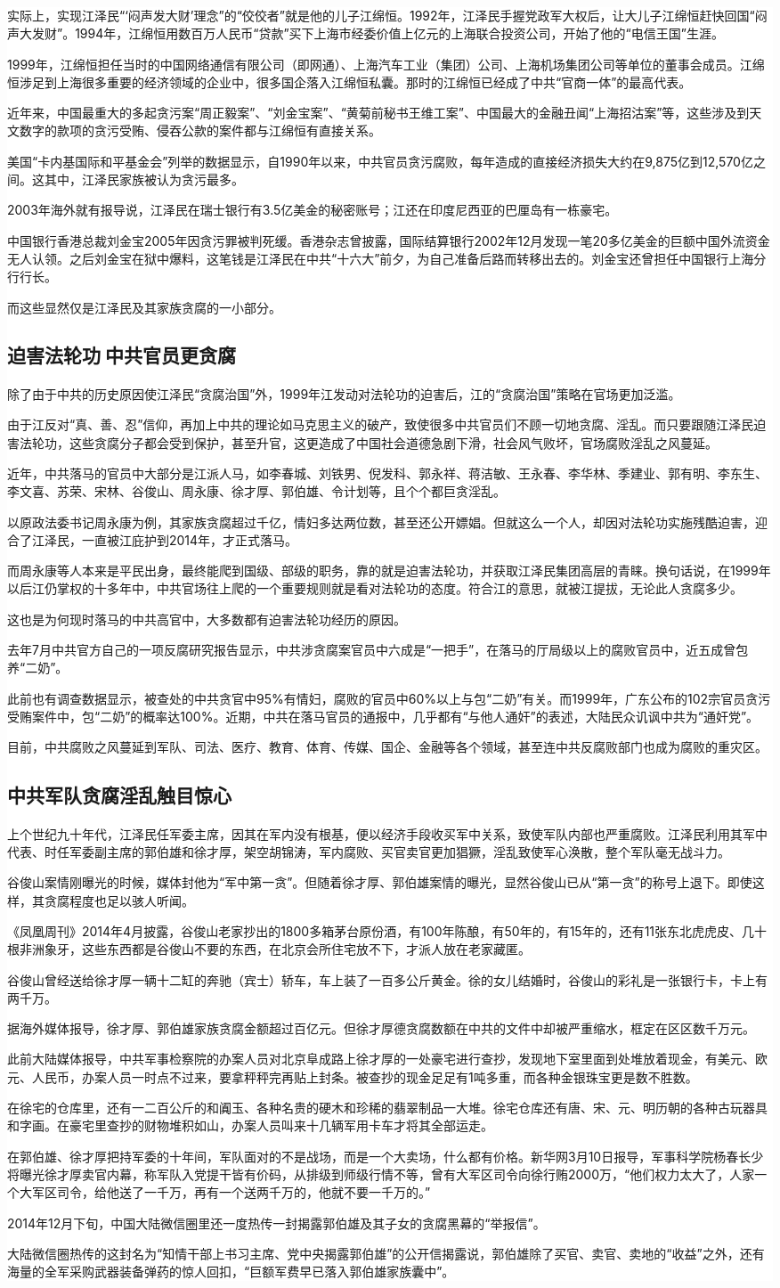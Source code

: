 <p>实际上，实现江泽民“‘闷声发大财’理念”的“佼佼者”就是他的儿子江绵恒。1992年，江泽民手握党政军大权后，让大儿子江绵恒赶快回国“闷声大发财”。1994年，江绵恒用数百万人民币“贷款”买下上海市经委价值上亿元的上海联合投资公司，开始了他的“电信王国”生涯。 </p>
<p>1999年，江绵恒担任当时的中国网络通信有限公司（即网通）、上海汽车工业（集团）公司、上海机场集团公司等单位的董事会成员。江绵恒涉足到上海很多重要的经济领域的企业中，很多国企落入江绵恒私囊。那时的江绵恒已经成了中共“官商一体”的最高代表。</p>
<p>近年来，中国最重大的多起贪污案“周正毅案”、“刘金宝案”、“黄菊前秘书王维工案”、中国最大的金融丑闻“上海招沽案”等，这些涉及到天文数字的款项的贪污受贿、侵吞公款的案件都与江绵恒有直接关系。</p>
<p>美国“卡内基国际和平基金会”列举的数据显示，自1990年以来，中共官员贪污腐败，每年造成的直接经济损失大约在9,875亿到12,570亿之间。这其中，江泽民家族被认为贪污最多。</p>
<p>2003年海外就有报导说，江泽民在瑞士银行有3.5亿美金的秘密账号；江还在印度尼西亚的巴厘岛有一栋豪宅。</p>
<p>中国银行香港总裁刘金宝2005年因贪污罪被判死缓。香港杂志曾披露，国际结算银行2002年12月发现一笔20多亿美金的巨额中国外流资金无人认领。之后刘金宝在狱中爆料，这笔钱是江泽民在中共“十六大”前夕，为自己准备后路而转移出去的。刘金宝还曾担任中国银行上海分行行长。</p>
<p>而这些显然仅是江泽民及其家族贪腐的一小部分。</p>
<p><h2><a name="_Toc043">迫害法轮功 中共官员更贪腐</a></h2>
<p>除了由于中共的历史原因使江泽民“贪腐治国”外，1999年江发动对法轮功的迫害后，江的“贪腐治国”策略在官场更加泛滥。</p>
<p>由于江反对“真、善、忍”信仰，再加上中共的理论如马克思主义的破产，致使很多中共官员们不顾一切地贪腐、淫乱。而只要跟随江泽民迫害法轮功，这些贪腐分子都会受到保护，甚至升官，这更造成了中国社会道德急剧下滑，社会风气败坏，官场腐败淫乱之风蔓延。</p>
<p>近年，中共落马的官员中大部分是江派人马，如李春城、刘铁男、倪发科、郭永祥、蒋洁敏、王永春、李华林、季建业、郭有明、李东生、李文喜、苏荣、宋林、谷俊山、周永康、徐才厚、郭伯雄、令计划等，且个个都巨贪淫乱。</p>
<p>以原政法委书记周永康为例，其家族贪腐超过千亿，情妇多达两位数，甚至还公开嫖娼。但就这么一个人，却因对法轮功实施残酷迫害，迎合了江泽民，一直被江庇护到2014年，才正式落马。</p>
<p>而周永康等人本来是平民出身，最终能爬到国级、部级的职务，靠的就是迫害法轮功，并获取江泽民集团高层的青睐。换句话说，在1999年以后江仍掌权的十多年中，中共官场往上爬的一个重要规则就是看对法轮功的态度。符合江的意思，就被江提拔，无论此人贪腐多少。</p>
<p>这也是为何现时落马的中共高官中，大多数都有迫害法轮功经历的原因。</p>
<p>去年7月中共官方自己的一项反腐研究报告显示，中共涉贪腐案官员中六成是“一把手”，在落马的厅局级以上的腐败官员中，近五成曾包养“二奶”。 </p>
<p>此前也有调查数据显示，被查处的中共贪官中95%有情妇，腐败的官员中60%以上与包“二奶”有关。而1999年，广东公布的102宗官员贪污受贿案件中，包“二奶”的概率达100%。近期，中共在落马官员的通报中，几乎都有“与他人通奸”的表述，大陆民众讥讽中共为“通奸党”。</p>
<p>目前，中共腐败之风蔓延到军队、司法、医疗、教育、体育、传媒、国企、金融等各个领域，甚至连中共反腐败部门也成为腐败的重灾区。</p>
<p><h2><a name="_Toc044">中共军队贪腐淫乱触目惊心</a></h2>
<p>上个世纪九十年代，江泽民任军委主席，因其在军内没有根基，便以经济手段收买军中关系，致使军队内部也严重腐败。江泽民利用其军中代表、时任军委副主席的郭伯雄和徐才厚，架空胡锦涛，军内腐败、买官卖官更加猖獗，淫乱致使军心涣散，整个军队毫无战斗力。</p>
<p>谷俊山案情刚曝光的时候，媒体封他为“军中第一贪”。但随着徐才厚、郭伯雄案情的曝光，显然谷俊山已从“第一贪”的称号上退下。即使这样，其贪腐程度也足以骇人听闻。</p>
<p>《凤凰周刊》2014年4月披露，谷俊山老家抄出的1800多箱茅台原份酒，有100年陈酿，有50年的，有15年的，还有11张东北虎虎皮、几十根非洲象牙，这些东西都是谷俊山不要的东西，在北京会所住宅放不下，才派人放在老家藏匿。</p>
<p>谷俊山曾经送给徐才厚一辆十二缸的奔驰（宾士）轿车，车上装了一百多公斤黄金。徐的女儿结婚时，谷俊山的彩礼是一张银行卡，卡上有两千万。</p>
<p>据海外媒体报导，徐才厚、郭伯雄家族贪腐金额超过百亿元。但徐才厚德贪腐数额在中共的文件中却被严重缩水，框定在区区数千万元。</p>
<p>此前大陆媒体报导，中共军事检察院的办案人员对北京阜成路上徐才厚的一处豪宅进行查抄，发现地下室里面到处堆放着现金，有美元、欧元、人民币，办案人员一时点不过来，要拿秤秤完再贴上封条。被查抄的现金足足有1吨多重，而各种金银珠宝更是数不胜数。</p>
<p>在徐宅的仓库里，还有一二百公斤的和阗玉、各种名贵的硬木和珍稀的翡翠制品一大堆。徐宅仓库还有唐、宋、元、明历朝的各种古玩器具和字画。在豪宅里查抄的财物堆积如山，办案人员叫来十几辆军用卡车才将其全部运走。</p>
<p>在郭伯雄、徐才厚把持军委的十年间，军队面对的不是战场，而是一个大卖场，什么都有价格。新华网3月10日报导，军事科学院杨春长少将曝光徐才厚卖官内幕，称军队入党提干皆有价码，从排级到师级行情不等，曾有大军区司令向徐行贿2000万，“他们权力太大了，人家一个大军区司令，给他送了一千万，再有一个送两千万的，他就不要一千万的。”</p>
<p>2014年12月下旬，中国大陆微信圈里还一度热传一封揭露郭伯雄及其子女的贪腐黑幕的“举报信”。</p>
<p>大陆微信圈热传的这封名为“知情干部上书习主席、党中央揭露郭伯雄”的公开信揭露说，郭伯雄除了买官、卖官、卖地的“收益”之外，还有海量的全军采购武器装备弹药的惊人回扣，“巨额军费早已落入郭伯雄家族囊中”。</p>
